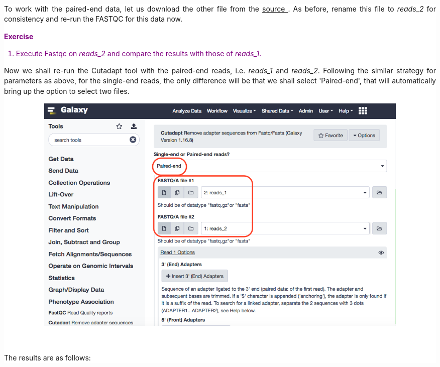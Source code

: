 <p align="justify"> To work with the paired-end data, let us download the other file from the <a href= "https://zenodo.org/record/61771/files/GSM461178_untreat_paired_subset_2.fastq" > source </a>. As before, rename this file to <i>reads_2</i> for consistency and re-run the FASTQC for this data now. </p>

<font color="#800080" >
<p><b>Exercise</b></p>
<ol>
<li> Execute Fastqc on <i> reads_2 </i> and compare the results with those of <i>reads_1</i>. </li>
</ol>
</font>


<p align="justify"> Now we shall re-run the Cutadapt tool with the paired-end reads, i.e. <i>reads_1</i> and <i>reads_2</i>. Following the similar strategy for parameters as above, for the single-end reads, the only difference will be that we shall select 'Paired-end', that will automatically bring up the option to select two files. </p>

<p align="center">
  <img width="700" src="/assets/img/pairedEndCutadapt.png">
</p>
<br>

The results are as follows:


<p align="center">